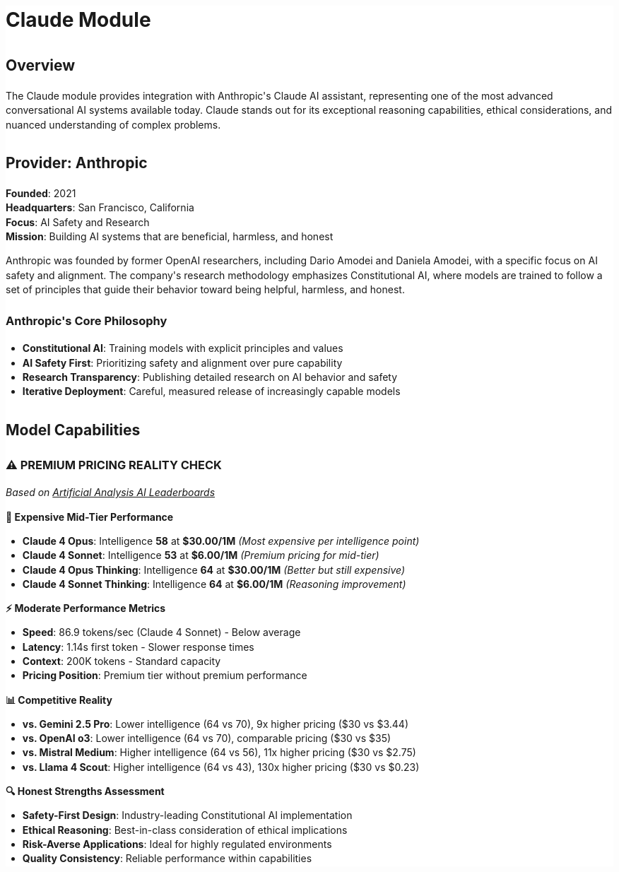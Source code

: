 # Claude Module

## Overview

The Claude module provides integration with Anthropic's Claude AI assistant, representing one of the most advanced conversational AI systems available today. Claude stands out for its exceptional reasoning capabilities, ethical considerations, and nuanced understanding of complex problems.

## Provider: Anthropic

**Founded**: 2021  
**Headquarters**: San Francisco, California  
**Focus**: AI Safety and Research  
**Mission**: Building AI systems that are beneficial, harmless, and honest

Anthropic was founded by former OpenAI researchers, including Dario Amodei and Daniela Amodei, with a specific focus on AI safety and alignment. The company's research methodology emphasizes Constitutional AI, where models are trained to follow a set of principles that guide their behavior toward being helpful, harmless, and honest.

### Anthropic's Core Philosophy
- **Constitutional AI**: Training models with explicit principles and values
- **AI Safety First**: Prioritizing safety and alignment over pure capability
- **Research Transparency**: Publishing detailed research on AI behavior and safety
- **Iterative Deployment**: Careful, measured release of increasingly capable models

## Model Capabilities

### **⚠️ PREMIUM PRICING REALITY CHECK**
*Based on [Artificial Analysis AI Leaderboards](https://artificialanalysis.ai/leaderboards/models)*

**💸 Expensive Mid-Tier Performance**
- **Claude 4 Opus**: Intelligence **58** at **$30.00/1M** *(Most expensive per intelligence point)*
- **Claude 4 Sonnet**: Intelligence **53** at **$6.00/1M** *(Premium pricing for mid-tier)*
- **Claude 4 Opus Thinking**: Intelligence **64** at **$30.00/1M** *(Better but still expensive)*
- **Claude 4 Sonnet Thinking**: Intelligence **64** at **$6.00/1M** *(Reasoning improvement)*

**⚡ Moderate Performance Metrics**
- **Speed**: 86.9 tokens/sec (Claude 4 Sonnet) - Below average
- **Latency**: 1.14s first token - Slower response times
- **Context**: 200K tokens - Standard capacity
- **Pricing Position**: Premium tier without premium performance

**📊 Competitive Reality**
- **vs. Gemini 2.5 Pro**: Lower intelligence (64 vs 70), 9x higher pricing ($30 vs $3.44)
- **vs. OpenAI o3**: Lower intelligence (64 vs 70), comparable pricing ($30 vs $35)
- **vs. Mistral Medium**: Higher intelligence (64 vs 56), 11x higher pricing ($30 vs $2.75)
- **vs. Llama 4 Scout**: Higher intelligence (64 vs 43), 130x higher pricing ($30 vs $0.23)

**🔍 Honest Strengths Assessment**
- **Safety-First Design**: Industry-leading Constitutional AI implementation
- **Ethical Reasoning**: Best-in-class consideration of ethical implications
- **Risk-Averse Applications**: Ideal for highly regulated environments
- **Quality Consistency**: Reliable performance within capabilities
